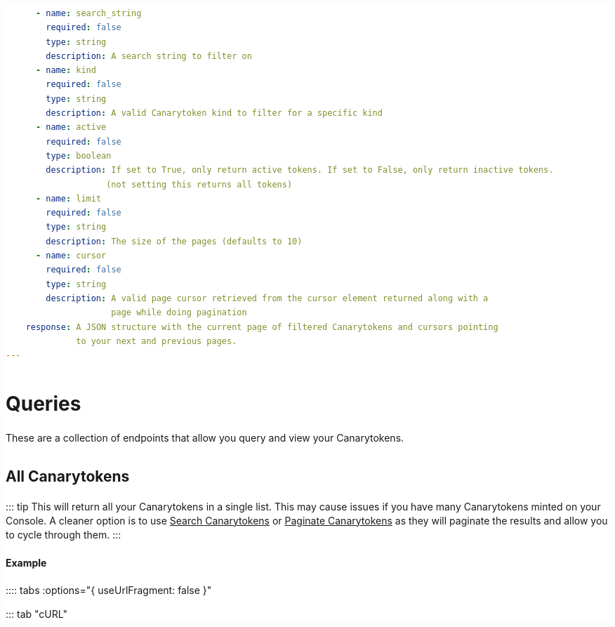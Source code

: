 ```yaml
      - name: search_string
        required: false
        type: string
        description: A search string to filter on
      - name: kind
        required: false
        type: string
        description: A valid Canarytoken kind to filter for a specific kind
      - name: active
        required: false
        type: boolean
        description: If set to True, only return active tokens. If set to False, only return inactive tokens.
                    (not setting this returns all tokens)
      - name: limit
        required: false
        type: string
        description: The size of the pages (defaults to 10)
      - name: cursor
        required: false
        type: string
        description: A valid page cursor retrieved from the cursor element returned along with a
                     page while doing pagination
    response: A JSON structure with the current page of filtered Canarytokens and cursors pointing
              to your next and previous pages.
---
```


# Queries

These are a collection of endpoints that allow you query and view your Canarytokens.

<APIEndpoints :endpoints="$page.frontmatter.endpoints" :path="$page.regularPath"/>

## All Canarytokens

::: tip
This will return all your Canarytokens in a single list. This may cause issues if you have many Canarytokens
minted on your Console. A cleaner option is to use [Search Canarytokens](#search-canarytokens) or [Paginate Canarytokens](#paginate-canarytokens) as they will paginate the results and allow you to cycle through them.
:::

<APIDetails :endpoint="$page.frontmatter.endpoints.fetch"/>

#### Example

:::: tabs :options="{ useUrlFragment: false }"

::: tab "cURL"
